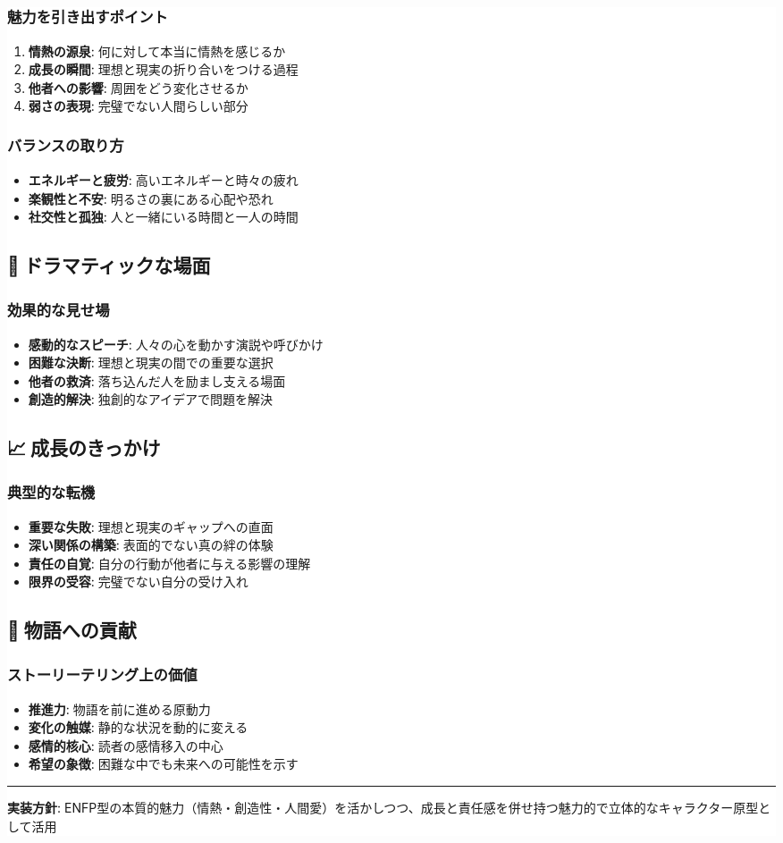 ### 魅力を引き出すポイント
1. **情熱の源泉**: 何に対して本当に情熱を感じるか
2. **成長の瞬間**: 理想と現実の折り合いをつける過程
3. **他者への影響**: 周囲をどう変化させるか
4. **弱さの表現**: 完璧でない人間らしい部分

### バランスの取り方
- **エネルギーと疲労**: 高いエネルギーと時々の疲れ
- **楽観性と不安**: 明るさの裏にある心配や恐れ
- **社交性と孤独**: 人と一緒にいる時間と一人の時間

## 🎪 ドラマティックな場面

### 効果的な見せ場
- **感動的なスピーチ**: 人々の心を動かす演説や呼びかけ
- **困難な決断**: 理想と現実の間での重要な選択
- **他者の救済**: 落ち込んだ人を励まし支える場面
- **創造的解決**: 独創的なアイデアで問題を解決

## 📈 成長のきっかけ

### 典型的な転機
- **重要な失敗**: 理想と現実のギャップへの直面
- **深い関係の構築**: 表面的でない真の絆の体験
- **責任の自覚**: 自分の行動が他者に与える影響の理解
- **限界の受容**: 完璧でない自分の受け入れ

## 💫 物語への貢献

### ストーリーテリング上の価値
- **推進力**: 物語を前に進める原動力
- **変化の触媒**: 静的な状況を動的に変える
- **感情的核心**: 読者の感情移入の中心
- **希望の象徴**: 困難な中でも未来への可能性を示す

---

**実装方針**: ENFP型の本質的魅力（情熱・創造性・人間愛）を活かしつつ、成長と責任感を併せ持つ魅力的で立体的なキャラクター原型として活用